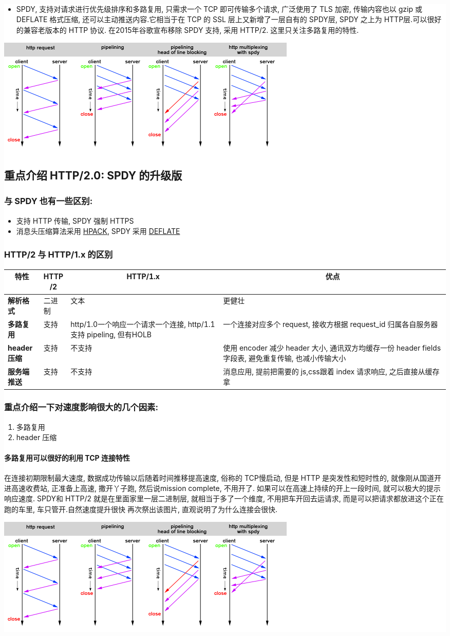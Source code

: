 - SPDY, 支持对请求进行优先级排序和多路复用, 只需求一个 TCP 即可传输多个请求, 广泛使用了 TLS 加密, 传输内容也以 gzip 或 DEFLATE 格式压缩, 还可以主动推送内容.它相当于在 TCP 的 SSL 层上又新增了一层自有的 SPDY层, SPDY 之上为 HTTP层.可以很好的兼容老版本的 HTTP 协议. 在2015年谷歌宣布移除 SPDY 支持, 采用 HTTP/2. 这里只关注多路复用的特性. 

![](/img/spdy.png)

## 重点介绍 HTTP/2.0: SPDY 的升级版

### 与 SPDY 也有一些区别:

- 支持 HTTP 传输, SPDY 强制 HTTPS
- 消息头压缩算法采用 [HPACK](http://http2.github.io/http2-spec/compression.html), SPDY 采用 [DEFLATE](http://zh.wikipedia.org/wiki/DEFLATE)

### HTTP/2 与 HTTP/1.x 的区别
|特性| HTTP/2 | HTTP/1.x |优点|
|---|---|---|---|
|**解析格式**|二进制|文本|更健壮|
|**多路复用**|支持|http/1.0一个响应一个请求一个连接, http/1.1支持 pipeling, 但有HOLB|一个连接对应多个 request, 接收方根据 request_id 归属各自服务器|
|**header 压缩**|支持|不支持|使用 encoder 减少 header 大小, 通讯双方均缓存一份 header fields 字段表, 避免重复传输, 也减小传输大小|
|**服务端推送**|支持|不支持|消息应用, 提前把需要的 js,css跟着 index 请求响应, 之后直接从缓存拿|

### 重点介绍一下对速度影响很大的几个因素: 

1. 多路复用 
2. header 压缩

#### 多路复用可以很好的利用 TCP 连接特性
在连接初期限制最大速度, 数据成功传输以后随着时间推移提高速度, 俗称的 TCP慢启动, 但是 HTTP 是突发性和短时性的, 就像刚从国道开进高速收费站, 正准备上高速, 撒开丫子跑, 然后说mission complete, 不用开了. 如果可以在高速上持续的开上一段时间, 就可以极大的提示响应速度. 
SPDY和 HTTP/2 就是在里面家里一层二进制层, 就相当于多了一个维度, 不用把车开回去运请求, 而是可以把请求都放进这个正在跑的车里, 车只管开.自然速度提升很快
再次祭出该图片, 直观说明了为什么连接会很快. 

![](/img/spdy.png)
